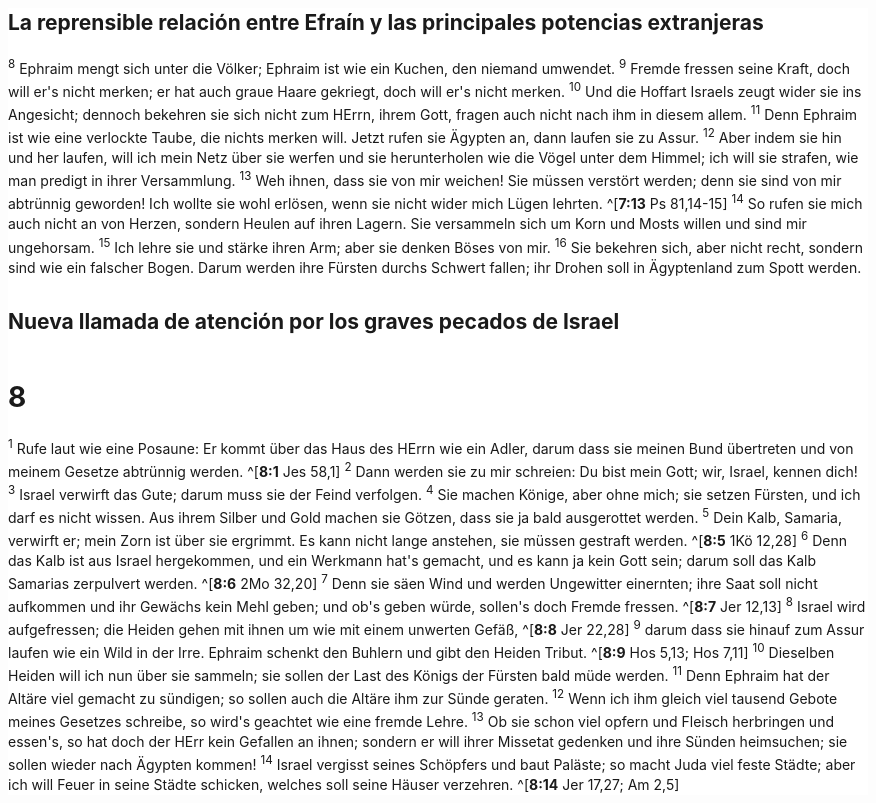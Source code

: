 


## La reprensible relación entre Efraín y las principales potencias extranjeras
<sup class='bibleverse'>8</sup> Ephraim mengt sich unter die Völker; Ephraim ist wie ein Kuchen, den niemand umwendet. <sup class='bibleverse'>9</sup> Fremde fressen seine Kraft, doch will er's nicht merken; er hat auch graue Haare gekriegt, doch will er's nicht merken. <sup class='bibleverse'>10</sup> Und die Hoffart Israels zeugt wider sie ins Angesicht; dennoch bekehren sie sich nicht zum HErrn, ihrem Gott, fragen auch nicht nach ihm in diesem allem. <sup class='bibleverse'>11</sup> Denn Ephraim ist wie eine verlockte Taube, die nichts merken will. Jetzt rufen sie Ägypten an, dann laufen sie zu Assur. <sup class='bibleverse'>12</sup> Aber indem sie hin und her laufen, will ich mein Netz über sie werfen und sie herunterholen wie die Vögel unter dem Himmel; ich will sie strafen, wie man predigt in ihrer Versammlung. <sup class='bibleverse'>13</sup> Weh ihnen, dass sie von mir weichen! Sie müssen verstört werden; denn sie sind von mir abtrünnig geworden! Ich wollte sie wohl erlösen, wenn sie nicht wider mich Lügen lehrten. ^[**7:13** Ps 81,14-15] <sup class='bibleverse'>14</sup> So rufen sie mich auch nicht an von Herzen, sondern Heulen auf ihren Lagern. Sie versammeln sich um Korn und Mosts willen und sind mir ungehorsam. <sup class='bibleverse'>15</sup> Ich lehre sie und stärke ihren Arm; aber sie denken Böses von mir. <sup class='bibleverse'>16</sup> Sie bekehren sich, aber nicht recht, sondern sind wie ein falscher Bogen. Darum werden ihre Fürsten durchs Schwert fallen; ihr Drohen soll in Ägyptenland zum Spott werden.


## Nueva llamada de atención por los graves pecados de Israel
# 8
<sup class='bibleverse'>1</sup> Rufe laut wie eine Posaune: Er kommt über das Haus des HErrn wie ein Adler, darum dass sie meinen Bund übertreten und von meinem Gesetze abtrünnig werden. ^[**8:1** Jes 58,1] <sup class='bibleverse'>2</sup> Dann werden sie zu mir schreien: Du bist mein Gott; wir, Israel, kennen dich! <sup class='bibleverse'>3</sup> Israel verwirft das Gute; darum muss sie der Feind verfolgen. <sup class='bibleverse'>4</sup> Sie machen Könige, aber ohne mich; sie setzen Fürsten, und ich darf es nicht wissen. Aus ihrem Silber und Gold machen sie Götzen, dass sie ja bald ausgerottet werden. <sup class='bibleverse'>5</sup> Dein Kalb, Samaria, verwirft er; mein Zorn ist über sie ergrimmt. Es kann nicht lange anstehen, sie müssen gestraft werden. ^[**8:5** 1Kö 12,28] <sup class='bibleverse'>6</sup> Denn das Kalb ist aus Israel hergekommen, und ein Werkmann hat's gemacht, und es kann ja kein Gott sein; darum soll das Kalb Samarias zerpulvert werden. ^[**8:6** 2Mo 32,20] <sup class='bibleverse'>7</sup> Denn sie säen Wind und werden Ungewitter einernten; ihre Saat soll nicht aufkommen und ihr Gewächs kein Mehl geben; und ob's geben würde, sollen's doch Fremde fressen. ^[**8:7** Jer 12,13] <sup class='bibleverse'>8</sup> Israel wird aufgefressen; die Heiden gehen mit ihnen um wie mit einem unwerten Gefäß, ^[**8:8** Jer 22,28] <sup class='bibleverse'>9</sup> darum dass sie hinauf zum Assur laufen wie ein Wild in der Irre. Ephraim schenkt den Buhlern und gibt den Heiden Tribut. ^[**8:9** Hos 5,13; Hos 7,11] <sup class='bibleverse'>10</sup> Dieselben Heiden will ich nun über sie sammeln; sie sollen der Last des Königs der Fürsten bald müde werden. <sup class='bibleverse'>11</sup> Denn Ephraim hat der Altäre viel gemacht zu sündigen; so sollen auch die Altäre ihm zur Sünde geraten. <sup class='bibleverse'>12</sup> Wenn ich ihm gleich viel tausend Gebote meines Gesetzes schreibe, so wird's geachtet wie eine fremde Lehre. <sup class='bibleverse'>13</sup> Ob sie schon viel opfern und Fleisch herbringen und essen's, so hat doch der HErr kein Gefallen an ihnen; sondern er will ihrer Missetat gedenken und ihre Sünden heimsuchen; sie sollen wieder nach Ägypten kommen! <sup class='bibleverse'>14</sup> Israel vergisst seines Schöpfers und baut Paläste; so macht Juda viel feste Städte; aber ich will Feuer in seine Städte schicken, welches soll seine Häuser verzehren. ^[**8:14** Jer 17,27; Am 2,5] 
      